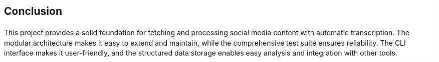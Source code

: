 ## Conclusion

This project provides a solid foundation for fetching and processing social media content with automatic transcription. The modular architecture makes it easy to extend and maintain, while the comprehensive test suite ensures reliability. The CLI interface makes it user-friendly, and the structured data storage enables easy analysis and integration with other tools.
